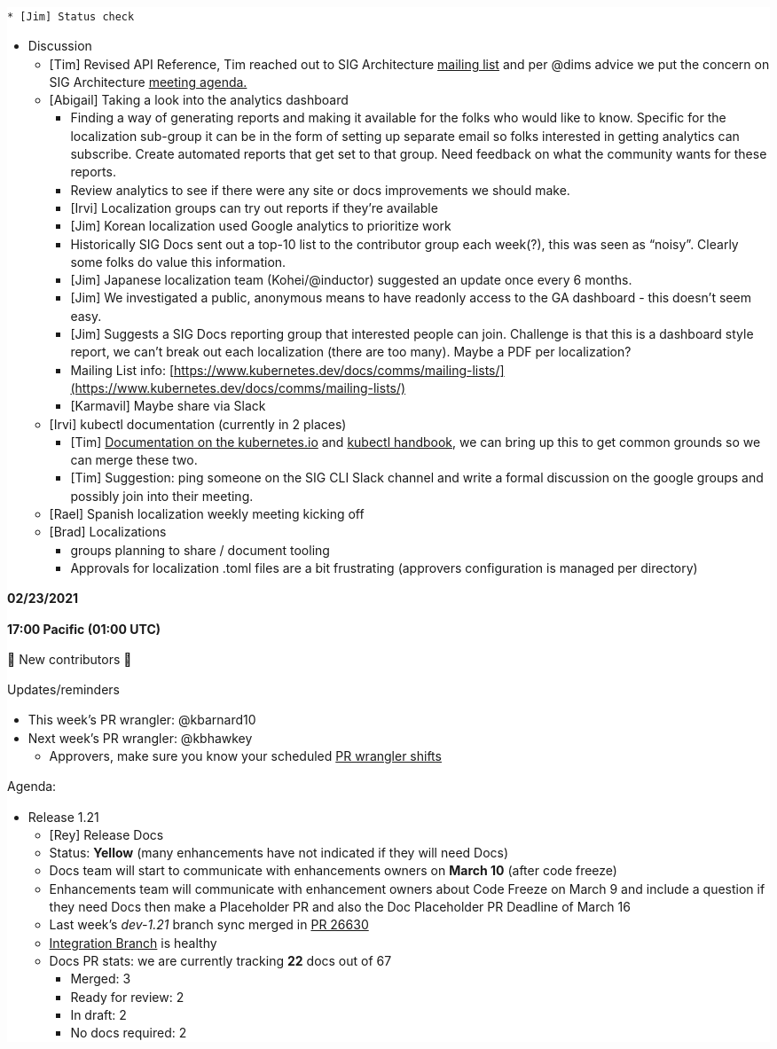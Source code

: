     * [Jim] Status check
* Discussion
    * [Tim] Revised API Reference, Tim reached out to SIG Architecture [mailing list](https://groups.google.com/g/kubernetes-sig-architecture/c/a_WQHt22iYo) and per @dims advice we put the concern on SIG Architecture [meeting agenda.](https://docs.google.com/document/d/1HtTI0rJEGP_MSf6eO87aCmx_tzpovPAAg7U2Zxwm8FE/edit?ts=5c9d0a4c#heading=h.8phgvuqrxjsg)
    * [Abigail] Taking a look into the analytics dashboard
        * Finding a way of generating reports and making it available for the folks who would like to know. Specific for the localization sub-group it can be in the form of setting up separate email so folks interested in getting analytics can subscribe. Create automated reports that get set to that group. Need feedback on what the community wants for these reports.
        * Review analytics to see if there were any site or docs improvements we should make.
        * [Irvi] Localization groups can try out reports if they’re available
        * [Jim] Korean localization used Google analytics to prioritize work
        * Historically SIG Docs sent out a top-10 list to the contributor group each week(?), this was seen as “noisy”. Clearly some folks do value this information.
        * [Jim] Japanese localization team (Kohei/@inductor) suggested an update once every 6 months.
        * [Jim] We investigated a public, anonymous means to have readonly access to the GA dashboard - this doesn’t seem easy.
        * [Jim] Suggests a SIG Docs reporting group that interested people can join. Challenge is that this is a dashboard style report, we can’t break out each localization (there are too many). Maybe a PDF per localization?
        * Mailing List info: [https://www.kubernetes.dev/docs/comms/mailing-lists/](https://www.kubernetes.dev/docs/comms/mailing-lists/)
        * [Karmavil] Maybe share via Slack
    * [Irvi] kubectl documentation (currently in 2 places)
        * [Tim] [Documentation on the kubernetes.io](https://kubernetes.io/docs/reference/kubectl/) and [kubectl handbook](https://kubectl.docs.kubernetes.io/), we can bring up this to get common grounds so we can merge these two.
        * [Tim] Suggestion: ping someone on the SIG CLI Slack channel and write a formal discussion on the google groups and possibly join into their meeting.
    * [Rael] Spanish localization weekly meeting kicking off
    * [Brad] Localizations
        * groups planning to share / document tooling
        * Approvals for localization .toml files are a bit frustrating (approvers configuration is managed per directory)

**02/23/2021**

**17:00 Pacific (01:00 UTC)**

🎉 New contributors 🎉

Updates/reminders

* This week’s PR wrangler: @kbarnard10
* Next week’s PR wrangler: @kbhawkey
    * Approvers, make sure you know your scheduled [PR wrangler shifts](https://github.com/kubernetes/website/wiki/PR-Wranglers)

Agenda:

* Release 1.21
    * [Rey] Release Docs
    * Status: **Yellow** (many enhancements have not indicated if they will need Docs)
    * Docs team will start to communicate with enhancements owners on **March 10** (after code freeze)
    * Enhancements team will communicate with enhancement owners about Code Freeze on March 9 and include a question if they need Docs then make a Placeholder PR and also the Doc Placeholder PR Deadline of March 16
    * Last week’s _dev-1.21_ branch sync merged in [PR 26630](https://github.com/kubernetes/website/pull/26630)
    * [Integration Branch](https://github.com/kubernetes/website/pull/26153) is healthy
    * Docs PR stats: we are currently tracking **22** docs out of 67
        * Merged: 3
        * Ready for review: 2
        * In draft: 2
        * No docs required: 2